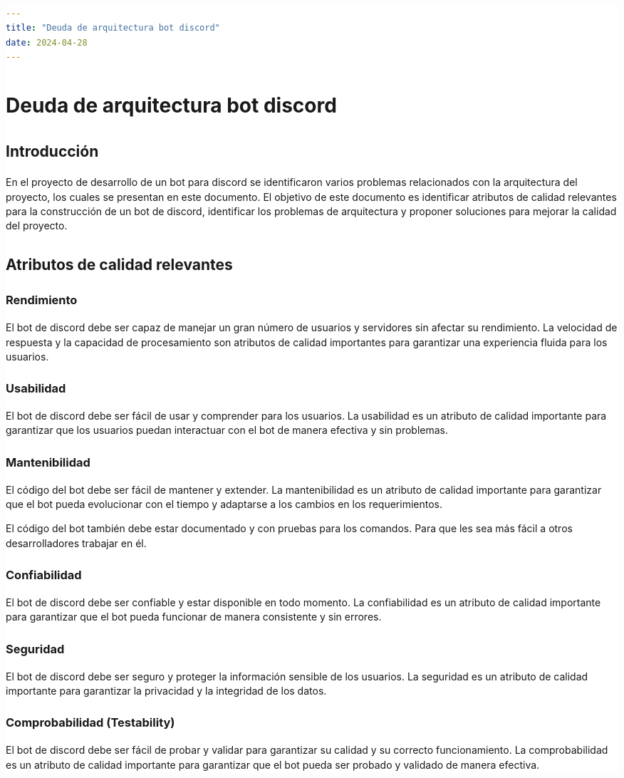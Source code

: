 ```yaml
---
title: "Deuda de arquitectura bot discord"
date: 2024-04-28
---
```


# Deuda de arquitectura bot discord

## Introducción
En el proyecto de desarrollo de un bot para discord se identificaron varios problemas relacionados con la arquitectura del proyecto, los cuales se presentan en este documento. El objetivo de este documento es identificar atributos de calidad relevantes para la construcción de un bot de discord, identificar los problemas de arquitectura y proponer soluciones para mejorar la calidad del proyecto.

## Atributos de calidad relevantes

### Rendimiento
El bot de discord debe ser capaz de manejar un gran número de usuarios y servidores sin afectar su rendimiento. La velocidad de respuesta y la capacidad de procesamiento son atributos de calidad importantes para garantizar una experiencia fluida para los usuarios.

### Usabilidad
El bot de discord debe ser fácil de usar y comprender para los usuarios. La usabilidad es un atributo de calidad importante para garantizar que los usuarios puedan interactuar con el bot de manera efectiva y sin problemas.

### Mantenibilidad
El código del bot debe ser fácil de mantener y extender. La mantenibilidad es un atributo de calidad importante para garantizar que el bot pueda evolucionar con el tiempo y adaptarse a los cambios en los requerimientos.

El código del bot también debe estar documentado y con pruebas para los comandos. Para que les sea más fácil a otros desarrolladores trabajar en él.

### Confiabilidad
El bot de discord debe ser confiable y estar disponible en todo momento. La confiabilidad es un atributo de calidad importante para garantizar que el bot pueda funcionar de manera consistente y sin errores.

### Seguridad
El bot de discord debe ser seguro y proteger la información sensible de los usuarios. La seguridad es un atributo de calidad importante para garantizar la privacidad y la integridad de los datos.

### Comprobabilidad (Testability)
El bot de discord debe ser fácil de probar y validar para garantizar su calidad y su correcto funcionamiento. La comprobabilidad es un atributo de calidad importante para garantizar que el bot pueda ser probado y validado de manera efectiva.
